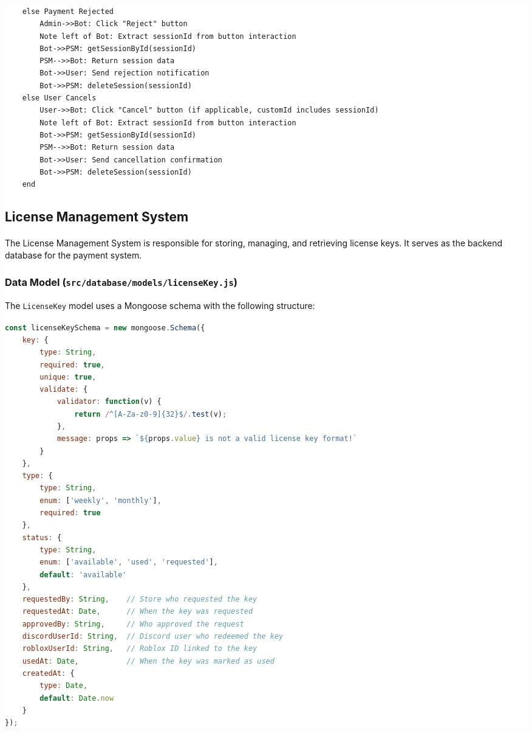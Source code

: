 ```mermaid
    else Payment Rejected
        Admin->>Bot: Click "Reject" button
        Note left of Bot: Extract sessionId from button interaction
        Bot->>PSM: getSessionById(sessionId)
        PSM-->>Bot: Return session data
        Bot->>User: Send rejection notification
        Bot->>PSM: deleteSession(sessionId)
    else User Cancels
        User->>Bot: Click "Cancel" button (if applicable, customId includes sessionId)
        Note left of Bot: Extract sessionId from button interaction
        Bot->>PSM: getSessionById(sessionId)
        PSM-->>Bot: Return session data
        Bot->>User: Send cancellation confirmation
        Bot->>PSM: deleteSession(sessionId)
    end
```

## License Management System

The License Management System is responsible for storing, managing, and retrieving license keys. It serves as the backend database for the payment system.

### Data Model (`src/database/models/licenseKey.js`)

The `LicenseKey` model uses a Mongoose schema with the following structure:

```javascript
const licenseKeySchema = new mongoose.Schema({
    key: {
        type: String,
        required: true,
        unique: true,
        validate: {
            validator: function(v) {
                return /^[A-Za-z0-9]{32}$/.test(v);
            },
            message: props => `${props.value} is not a valid license key format!`
        }
    },
    type: {
        type: String,
        enum: ['weekly', 'monthly'],
        required: true
    },
    status: {
        type: String,
        enum: ['available', 'used', 'requested'],
        default: 'available'
    },
    requestedBy: String,    // Store who requested the key
    requestedAt: Date,      // When the key was requested
    approvedBy: String,     // Who approved the request
    discordUserId: String,  // Discord user who redeemed the key
    robloxUserId: String,   // Roblox ID linked to the key
    usedAt: Date,           // When the key was marked as used
    createdAt: {
        type: Date,
        default: Date.now
    }
});
```
